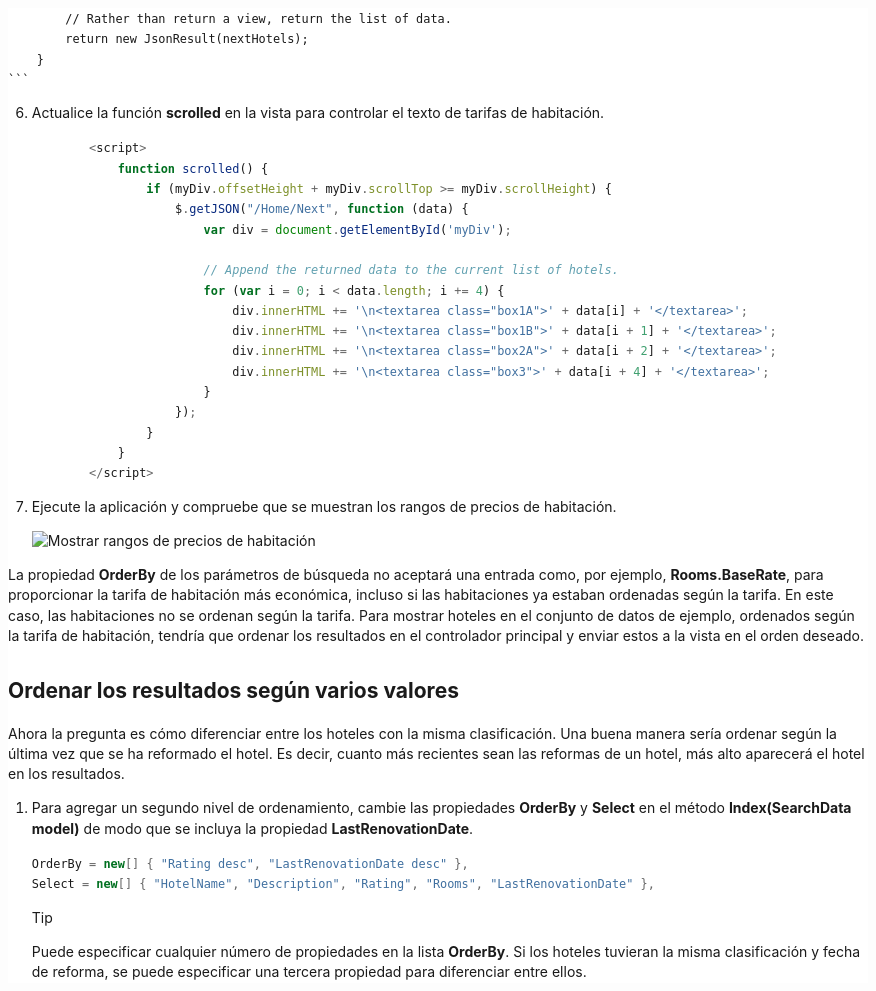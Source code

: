             // Rather than return a view, return the list of data.
            return new JsonResult(nextHotels);
        }
    ```

6. Actualice la función **scrolled** en la vista para controlar el texto de tarifas de habitación.

    ```javascript
            <script>
                function scrolled() {
                    if (myDiv.offsetHeight + myDiv.scrollTop >= myDiv.scrollHeight) {
                        $.getJSON("/Home/Next", function (data) {
                            var div = document.getElementById('myDiv');

                            // Append the returned data to the current list of hotels.
                            for (var i = 0; i < data.length; i += 4) {
                                div.innerHTML += '\n<textarea class="box1A">' + data[i] + '</textarea>';
                                div.innerHTML += '\n<textarea class="box1B">' + data[i + 1] + '</textarea>';
                                div.innerHTML += '\n<textarea class="box2A">' + data[i + 2] + '</textarea>';
                                div.innerHTML += '\n<textarea class="box3">' + data[i + 4] + '</textarea>';
                            }
                        });
                    }
                }
            </script>
    ```

7. Ejecute la aplicación y compruebe que se muestran los rangos de precios de habitación.

    ![Mostrar rangos de precios de habitación](./media/tutorial-csharp-create-first-app/azure-search-orders-rooms.png)

La propiedad **OrderBy** de los parámetros de búsqueda no aceptará una entrada como, por ejemplo, **Rooms.BaseRate**, para proporcionar la tarifa de habitación más económica, incluso si las habitaciones ya estaban ordenadas según la tarifa. En este caso, las habitaciones no se ordenan según la tarifa. Para mostrar hoteles en el conjunto de datos de ejemplo, ordenados según la tarifa de habitación, tendría que ordenar los resultados en el controlador principal y enviar estos a la vista en el orden deseado.

## <a name="order-results-based-on-multiple-values"></a>Ordenar los resultados según varios valores

Ahora la pregunta es cómo diferenciar entre los hoteles con la misma clasificación. Una buena manera sería ordenar según la última vez que se ha reformado el hotel. Es decir, cuanto más recientes sean las reformas de un hotel, más alto aparecerá el hotel en los resultados.

1. Para agregar un segundo nivel de ordenamiento, cambie las propiedades **OrderBy** y **Select** en el método **Index(SearchData model)** de modo que se incluya la propiedad  **LastRenovationDate**.

    ```cs
    OrderBy = new[] { "Rating desc", "LastRenovationDate desc" },
    Select = new[] { "HotelName", "Description", "Rating", "Rooms", "LastRenovationDate" },
    ```

    >[!Tip]
    >Puede especificar cualquier número de propiedades en la lista **OrderBy**. Si los hoteles tuvieran la misma clasificación y fecha de reforma, se puede especificar una tercera propiedad para diferenciar entre ellos.
